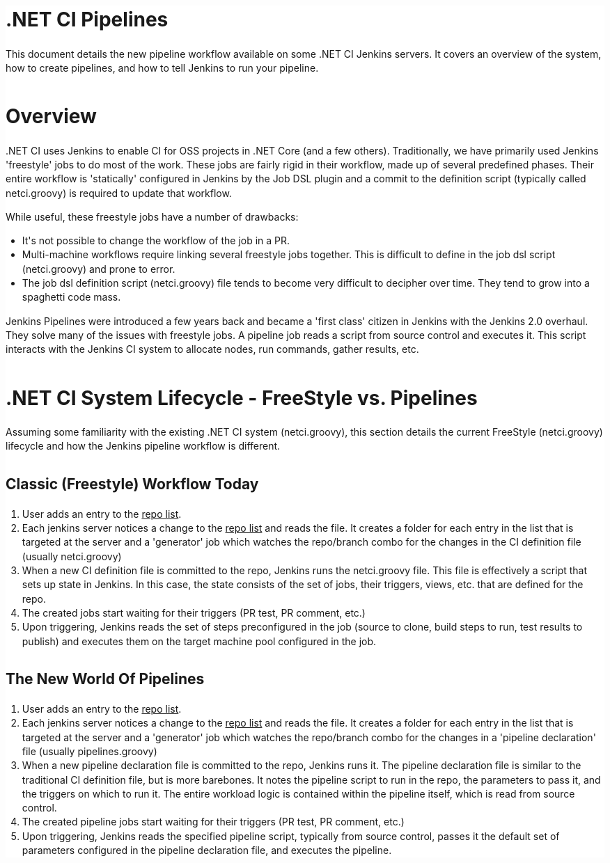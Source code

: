 # .NET CI Pipelines

This document details the new pipeline workflow available on some .NET CI Jenkins servers.  It covers an overview of the system, how to create pipelines, and how to tell Jenkins to run your pipeline.

# Overview

.NET CI uses Jenkins to enable CI for OSS projects in .NET Core (and a few others).  Traditionally, we have primarily used Jenkins 'freestyle' jobs to do most of the work.  These jobs are fairly rigid in their workflow, made up of several predefined phases.  Their entire workflow is 'statically' configured in Jenkins by the Job DSL plugin and a commit to the definition script (typically called netci.groovy) is required to update that workflow.

While useful, these freestyle jobs have a number of drawbacks:
* It's not possible to change the workflow of the job in a PR.
* Multi-machine workflows require linking several freestyle jobs together.  This is difficult to define in the job dsl script (netci.groovy) and prone to error.
* The job dsl definition script (netci.groovy) file tends to become very difficult to decipher over time.  They tend to grow into a spaghetti code mass.

Jenkins Pipelines were introduced a few years back and became a 'first class' citizen in Jenkins with the Jenkins 2.0 overhaul.  They solve many of the issues with freestyle jobs. A pipeline job reads a script from source control and executes it.  This script interacts with the Jenkins CI system to allocate nodes, run commands, gather results, etc.

# .NET CI System Lifecycle - FreeStyle vs. Pipelines

Assuming some familiarity with the existing .NET CI system (netci.groovy), this section details the current FreeStyle (netci.groovy) lifecycle and how the Jenkins pipeline workflow is different.

## Classic (Freestyle) Workflow Today

1. User adds an entry to the [repo list](../data/repolist.txt).
2. Each jenkins server notices a change to the [repo list](../data/repolist.txt) and reads the file.  It creates a folder for each entry in the list that is targeted at the server and a 'generator' job which watches the repo/branch combo for the changes in the CI definition file (usually netci.groovy)
3. When a new CI definition file is committed to the repo, Jenkins runs the netci.groovy file.  This file is effectively a script that sets up state in Jenkins.  In this case, the state consists of the set of jobs, their triggers, views, etc. that are defined for the repo.
4. The created jobs start waiting for their triggers (PR test, PR comment, etc.)
5. Upon triggering, Jenkins reads the set of steps preconfigured in the job (source to clone, build steps to run, test results to publish) and executes them on the target machine pool configured in the job.

## The New World Of Pipelines

1. User adds an entry to the [repo list](../data/repolist.txt).
2. Each jenkins server notices a change to the [repo list](../data/repolist.txt) and reads the file.  It creates a folder for each entry in the list that is targeted at the server and a 'generator' job which watches the repo/branch combo for the changes in a 'pipeline declaration' file (usually pipelines.groovy)
3. When a new pipeline declaration file is committed to the repo, Jenkins runs it. The pipeline declaration file is similar to the traditional CI definition file, but is more barebones.  It notes the pipeline script to run in the repo, the parameters to pass it, and the triggers on which to run it.  The entire workload logic is contained within the pipeline itself, which is read from source control.
4. The created pipeline jobs start waiting for their triggers (PR test, PR comment, etc.)
5. Upon triggering, Jenkins reads the specified pipeline script, typically from source control, passes it the default set of parameters configured in the pipeline declaration file, and executes the pipeline.
